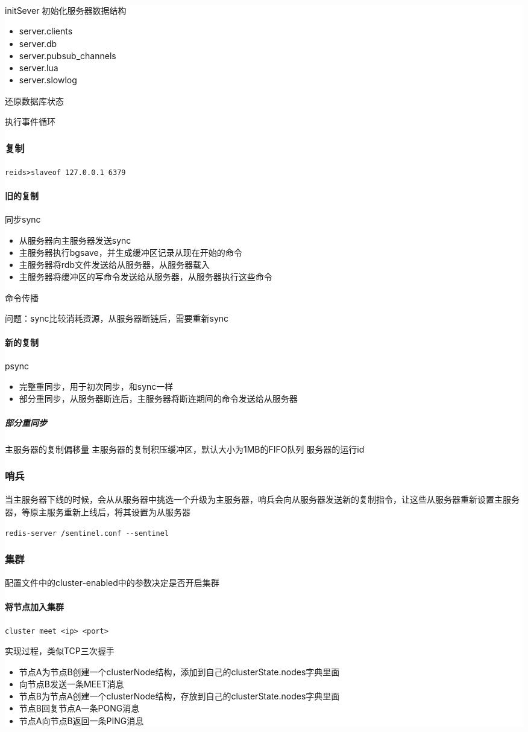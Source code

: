 initSever
初始化服务器数据结构
- server.clients
- server.db
- server.pubsub_channels
- server.lua
- server.slowlog

还原数据库状态

执行事件循环

### 复制

```
reids>slaveof 127.0.0.1 6379
```

#### 旧的复制
同步sync
- 从服务器向主服务器发送sync
- 主服务器执行bgsave，并生成缓冲区记录从现在开始的命令
- 主服务器将rdb文件发送给从服务器，从服务器载入
- 主服务器将缓冲区的写命令发送给从服务器，从服务器执行这些命令

命令传播

问题：sync比较消耗资源，从服务器断链后，需要重新sync

#### 新的复制

psync

- 完整重同步，用于初次同步，和sync一样
- 部分重同步，从服务器断连后，主服务器将断连期间的命令发送给从服务器

##### 部分重同步

主服务器的复制偏移量
主服务器的复制积压缓冲区，默认大小为1MB的FIFO队列
服务器的运行id

### 哨兵

当主服务器下线的时候，会从从服务器中挑选一个升级为主服务器，哨兵会向从服务器发送新的复制指令，让这些从服务器重新设置主服务器，等原主服务重新上线后，将其设置为从服务器

```
redis-server /sentinel.conf --sentinel
```

### 集群

配置文件中的cluster-enabled中的参数决定是否开启集群

#### 将节点加入集群
```
cluster meet <ip> <port>
```
实现过程，类似TCP三次握手
- 节点A为节点B创建一个clusterNode结构，添加到自己的clusterState.nodes字典里面
- 向节点B发送一条MEET消息
- 节点B为节点A创建一个clusterNode结构，存放到自己的clusterState.nodes字典里面
- 节点B回复节点A一条PONG消息
- 节点A向节点B返回一条PING消息
